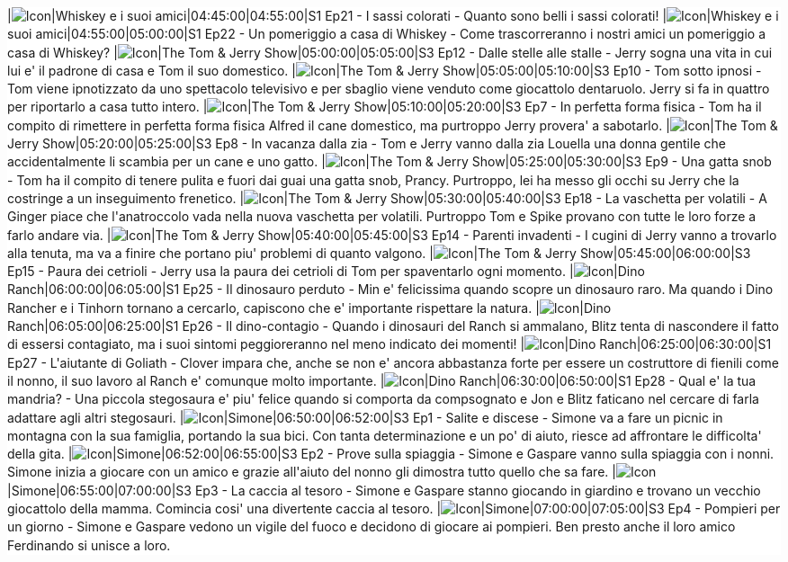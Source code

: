 |![Icon](https://guidatv.sky.it/uuid/607b7257-7a3e-4455-9720-2ca418c29cae/cover?md5ChecksumParam=7ece4820d57c11fc33602de77c67e330)|Whiskey e i suoi amici|04:45:00|04:55:00|S1 Ep21 - I sassi colorati - Quanto sono belli i sassi colorati!
|![Icon](https://guidatv.sky.it/uuid/4ca6daef-8928-48dc-a94b-8778501e25ee/cover?md5ChecksumParam=7ece4820d57c11fc33602de77c67e330)|Whiskey e i suoi amici|04:55:00|05:00:00|S1 Ep22 - Un pomeriggio a casa di Whiskey - Come trascorreranno i nostri amici un pomeriggio a casa di Whiskey?
|![Icon](https://guidatv.sky.it/uuid/a1632f99-ee1b-468f-8f72-d03e53a206e7/cover?md5ChecksumParam=d0236e1bf2dde510832969f6a6033c25)|The Tom &amp; Jerry Show|05:00:00|05:05:00|S3 Ep12 - Dalle stelle alle stalle - Jerry sogna una vita in cui lui e&#039; il padrone di casa e Tom il suo domestico.
|![Icon](https://guidatv.sky.it/uuid/efe79912-9469-4d4c-9084-9b208ae79059/cover?md5ChecksumParam=d0236e1bf2dde510832969f6a6033c25)|The Tom &amp; Jerry Show|05:05:00|05:10:00|S3 Ep10 - Tom sotto ipnosi - Tom viene ipnotizzato da uno spettacolo televisivo e per sbaglio viene venduto come giocattolo dentaruolo. Jerry si fa in quattro per riportarlo a casa tutto intero.
|![Icon](https://guidatv.sky.it/uuid/8b46798f-07a0-4c9c-b2ea-ac006d010455/cover?md5ChecksumParam=d0236e1bf2dde510832969f6a6033c25)|The Tom &amp; Jerry Show|05:10:00|05:20:00|S3 Ep7 - In perfetta forma fisica - Tom ha il compito di rimettere in perfetta forma fisica Alfred il cane domestico, ma purtroppo Jerry provera&#039; a sabotarlo.
|![Icon](https://guidatv.sky.it/uuid/c213789b-e91d-4474-a8d2-79204857c02f/cover?md5ChecksumParam=d0236e1bf2dde510832969f6a6033c25)|The Tom &amp; Jerry Show|05:20:00|05:25:00|S3 Ep8 - In vacanza dalla zia - Tom e Jerry vanno dalla zia Louella una donna gentile che accidentalmente li scambia per un cane e uno gatto.
|![Icon](https://guidatv.sky.it/uuid/c584a666-3d5e-49d4-b775-d7c2ec0471af/cover?md5ChecksumParam=d0236e1bf2dde510832969f6a6033c25)|The Tom &amp; Jerry Show|05:25:00|05:30:00|S3 Ep9 - Una gatta snob - Tom ha il compito di tenere pulita e fuori dai guai una gatta snob, Prancy. Purtroppo, lei ha messo gli occhi su Jerry che la costringe a un inseguimento frenetico.
|![Icon](https://guidatv.sky.it/uuid/55d632eb-7288-4949-85f4-83dd4dc4b441/cover?md5ChecksumParam=d0236e1bf2dde510832969f6a6033c25)|The Tom &amp; Jerry Show|05:30:00|05:40:00|S3 Ep18 - La vaschetta per volatili - A Ginger piace che l&#039;anatroccolo vada nella nuova vaschetta per volatili. Purtroppo Tom e Spike provano con tutte le loro forze a farlo andare via.
|![Icon](https://guidatv.sky.it/uuid/a831a5dd-f2dd-47fc-8f8a-5a9f3d14a429/cover?md5ChecksumParam=d0236e1bf2dde510832969f6a6033c25)|The Tom &amp; Jerry Show|05:40:00|05:45:00|S3 Ep14 - Parenti invadenti - I cugini di Jerry vanno a trovarlo alla tenuta, ma va a finire che portano piu&#039; problemi di quanto valgono.
|![Icon](https://guidatv.sky.it/uuid/69b159d8-c2d9-4bf7-a2ac-c6ed96129541/cover?md5ChecksumParam=d0236e1bf2dde510832969f6a6033c25)|The Tom &amp; Jerry Show|05:45:00|06:00:00|S3 Ep15 - Paura dei cetrioli - Jerry usa la paura dei cetrioli di Tom per spaventarlo ogni momento.
|![Icon](https://guidatv.sky.it/uuid/f0fe9366-c1d3-4637-9d5d-804a40a6f161/cover?md5ChecksumParam=ea0c573dad12db0584647fc6f56f8c97)|Dino Ranch|06:00:00|06:05:00|S1 Ep25 - Il dinosauro perduto - Min e&#039; felicissima quando scopre un dinosauro raro. Ma quando i Dino Rancher e i Tinhorn tornano a cercarlo, capiscono che e&#039; importante rispettare la natura.
|![Icon](https://guidatv.sky.it/uuid/5f08a548-daf0-4cb5-8923-a0045cafb7b9/cover?md5ChecksumParam=ea0c573dad12db0584647fc6f56f8c97)|Dino Ranch|06:05:00|06:25:00|S1 Ep26 - Il dino-contagio - Quando i dinosauri del Ranch si ammalano, Blitz tenta di nascondere il fatto di essersi contagiato, ma i suoi sintomi peggioreranno nel meno indicato dei momenti!
|![Icon](https://guidatv.sky.it/uuid/e541aa75-f334-4a55-bc69-a4c12f422662/cover?md5ChecksumParam=ea0c573dad12db0584647fc6f56f8c97)|Dino Ranch|06:25:00|06:30:00|S1 Ep27 - L&#039;aiutante di Goliath - Clover impara che, anche se non e&#039; ancora abbastanza forte per essere un costruttore di fienili come il nonno, il suo lavoro al Ranch e&#039; comunque molto importante.
|![Icon](https://guidatv.sky.it/uuid/b18485fb-3f27-4ea7-839c-f1e45bab3ab7/cover?md5ChecksumParam=ea0c573dad12db0584647fc6f56f8c97)|Dino Ranch|06:30:00|06:50:00|S1 Ep28 - Qual e&#039; la tua mandria? - Una piccola stegosaura e&#039; piu&#039; felice quando si comporta da compsognato e Jon e Blitz faticano nel cercare di farla adattare agli altri stegosauri.
|![Icon](https://guidatv.sky.it/uuid/e7236f5e-c184-42f3-b5af-69ec664767e5/cover?md5ChecksumParam=55b6d02644b49fabcde9d1e94c4c7e2f)|Simone|06:50:00|06:52:00|S3 Ep1 - Salite e discese - Simone va a fare un picnic in montagna con la sua famiglia, portando la sua bici. Con tanta determinazione e un po&#039; di aiuto, riesce ad affrontare le difficolta&#039; della gita.
|![Icon](https://guidatv.sky.it/uuid/edc5f6a0-a476-40c1-aa65-eb24437e3f03/cover?md5ChecksumParam=55b6d02644b49fabcde9d1e94c4c7e2f)|Simone|06:52:00|06:55:00|S3 Ep2 - Prove sulla spiaggia - Simone e Gaspare vanno sulla spiaggia con i nonni. Simone inizia a giocare con un amico e grazie all&#039;aiuto del nonno gli dimostra tutto quello che sa fare.
|![Icon](https://guidatv.sky.it/uuid/675d5f06-0221-484e-a17d-9b1b5c1b0819/cover?md5ChecksumParam=55b6d02644b49fabcde9d1e94c4c7e2f)|Simone|06:55:00|07:00:00|S3 Ep3 - La caccia al tesoro - Simone e Gaspare stanno giocando in giardino e trovano un vecchio giocattolo della mamma. Comincia cosi&#039; una divertente caccia al tesoro.
|![Icon](https://guidatv.sky.it/uuid/6a9b45f1-639b-465c-a3e3-5195cd997c65/cover?md5ChecksumParam=55b6d02644b49fabcde9d1e94c4c7e2f)|Simone|07:00:00|07:05:00|S3 Ep4 - Pompieri per un giorno - Simone e Gaspare vedono un vigile del fuoco e decidono di giocare ai pompieri. Ben presto anche il loro amico Ferdinando si unisce a loro.